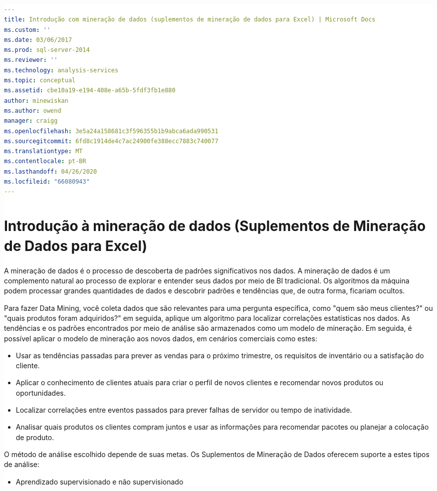 ```yaml
---
title: Introdução com mineração de dados (suplementos de mineração de dados para Excel) | Microsoft Docs
ms.custom: ''
ms.date: 03/06/2017
ms.prod: sql-server-2014
ms.reviewer: ''
ms.technology: analysis-services
ms.topic: conceptual
ms.assetid: cbe10a19-e194-408e-a65b-5fdf3fb1e880
author: minewiskan
ms.author: owend
manager: craigg
ms.openlocfilehash: 3e5a24a158681c3f596355b1b9abca6ada990531
ms.sourcegitcommit: 6fd8c1914de4c7ac24900fe388ecc7883c740077
ms.translationtype: MT
ms.contentlocale: pt-BR
ms.lasthandoff: 04/26/2020
ms.locfileid: "66080943"
---
```

# <a name="getting-started-with-data-mining-data-mining-add-ins-for-excel"></a>Introdução à mineração de dados (Suplementos de Mineração de Dados para Excel)
  A mineração de dados é o processo de descoberta de padrões significativos nos dados. A mineração de dados é um complemento natural ao processo de explorar e entender seus dados por meio de BI tradicional. Os algoritmos da máquina podem processar grandes quantidades de dados e descobrir padrões e tendências que, de outra forma, ficariam ocultos.  
  
 Para fazer Data Mining, você coleta dados que são relevantes para uma pergunta específica, como "quem são meus clientes?" ou "quais produtos foram adquiridos?" em seguida, aplique um algoritmo para localizar correlações estatísticas nos dados. As tendências e os padrões encontrados por meio de análise são armazenados como um modelo de mineração. Em seguida, é possível aplicar o modelo de mineração aos novos dados, em cenários comerciais como estes:  
  
-   Usar as tendências passadas para prever as vendas para o próximo trimestre, os requisitos de inventário ou a satisfação do cliente.  
  
-   Aplicar o conhecimento de clientes atuais para criar o perfil de novos clientes e recomendar novos produtos ou oportunidades.  
  
-   Localizar correlações entre eventos passados para prever falhas de servidor ou tempo de inatividade.  
  
-   Analisar quais produtos os clientes compram juntos e usar as informações para recomendar pacotes ou planejar a colocação de produto.  
  
 O método de análise escolhido depende de suas metas. Os Suplementos de Mineração de Dados oferecem suporte a estes tipos de análise:  
  
-   Aprendizado supervisionado e não supervisionado  
  